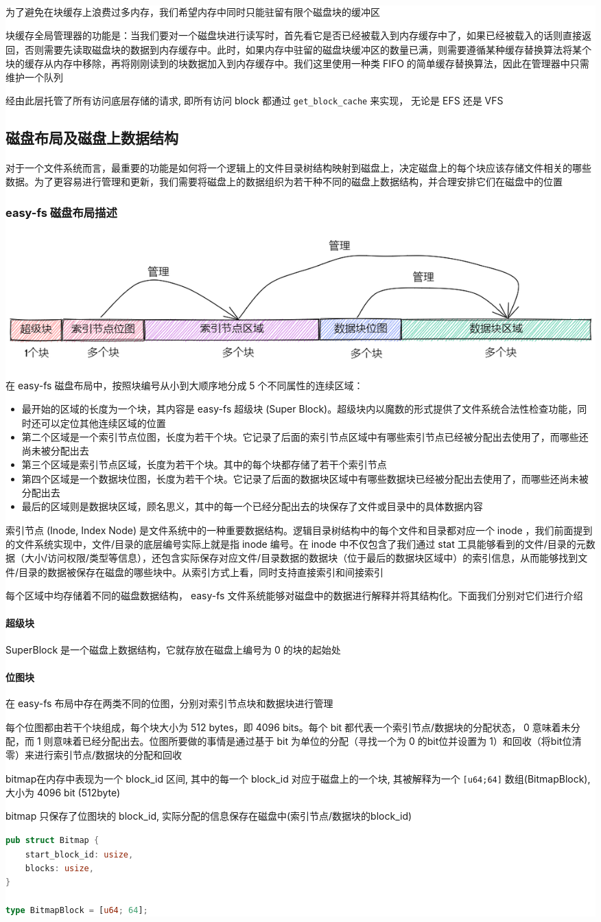 为了避免在块缓存上浪费过多内存，我们希望内存中同时只能驻留有限个磁盘块的缓冲区

块缓存全局管理器的功能是：当我们要对一个磁盘块进行读写时，首先看它是否已经被载入到内存缓存中了，如果已经被载入的话则直接返回，否则需要先读取磁盘块的数据到内存缓存中。此时，如果内存中驻留的磁盘块缓冲区的数量已满，则需要遵循某种缓存替换算法将某个块的缓存从内存中移除，再将刚刚读到的块数据加入到内存缓存中。我们这里使用一种类 FIFO 的简单缓存替换算法，因此在管理器中只需维护一个队列

经由此层托管了所有访问底层存储的请求, 即所有访问 block 都通过 `get_block_cache` 来实现， 无论是 EFS 还是 VFS

## 磁盘布局及磁盘上数据结构

对于一个文件系统而言，最重要的功能是如何将一个逻辑上的文件目录树结构映射到磁盘上，决定磁盘上的每个块应该存储文件相关的哪些数据。为了更容易进行管理和更新，我们需要将磁盘上的数据组织为若干种不同的磁盘上数据结构，并合理安排它们在磁盘中的位置

### easy-fs 磁盘布局描述

![](./img/2022-12-12-00-12-01.png)

在 easy-fs 磁盘布局中，按照块编号从小到大顺序地分成 5 个不同属性的连续区域：
- 最开始的区域的长度为一个块，其内容是 easy-fs 超级块 (Super Block)。超级块内以魔数的形式提供了文件系统合法性检查功能，同时还可以定位其他连续区域的位置
- 第二个区域是一个索引节点位图，长度为若干个块。它记录了后面的索引节点区域中有哪些索引节点已经被分配出去使用了，而哪些还尚未被分配出去
- 第三个区域是索引节点区域，长度为若干个块。其中的每个块都存储了若干个索引节点
- 第四个区域是一个数据块位图，长度为若干个块。它记录了后面的数据块区域中有哪些数据块已经被分配出去使用了，而哪些还尚未被分配出去
- 最后的区域则是数据块区域，顾名思义，其中的每一个已经分配出去的块保存了文件或目录中的具体数据内容

索引节点 (Inode, Index Node) 是文件系统中的一种重要数据结构。逻辑目录树结构中的每个文件和目录都对应一个 inode ，我们前面提到的文件系统实现中，文件/目录的底层编号实际上就是指 inode 编号。在 inode 中不仅包含了我们通过 stat 工具能够看到的文件/目录的元数据（大小/访问权限/类型等信息），还包含实际保存对应文件/目录数据的数据块（位于最后的数据块区域中）的索引信息，从而能够找到文件/目录的数据被保存在磁盘的哪些块中。从索引方式上看，同时支持直接索引和间接索引

每个区域中均存储着不同的磁盘数据结构， easy-fs 文件系统能够对磁盘中的数据进行解释并将其结构化。下面我们分别对它们进行介绍

#### 超级块

SuperBlock 是一个磁盘上数据结构，它就存放在磁盘上编号为 0 的块的起始处

#### 位图块

在 easy-fs 布局中存在两类不同的位图，分别对索引节点块和数据块进行管理

每个位图都由若干个块组成，每个块大小为 512 bytes，即 4096 bits。每个 bit 都代表一个索引节点/数据块的分配状态， 0 意味着未分配，而 1 则意味着已经分配出去。位图所要做的事情是通过基于 bit 为单位的分配（寻找一个为 0 的bit位并设置为 1）和回收（将bit位清零）来进行索引节点/数据块的分配和回收

bitmap在内存中表现为一个 block_id 区间, 其中的每一个 block_id 对应于磁盘上的一个块, 其被解释为一个 `[u64;64]` 数组(BitmapBlock), 大小为 4096 bit (512byte)

bitmap 只保存了位图块的 block_id, 实际分配的信息保存在磁盘中(索引节点/数据块的block_id)

```rust
pub struct Bitmap {
    start_block_id: usize,
    blocks: usize,
}

type BitmapBlock = [u64; 64];
```
